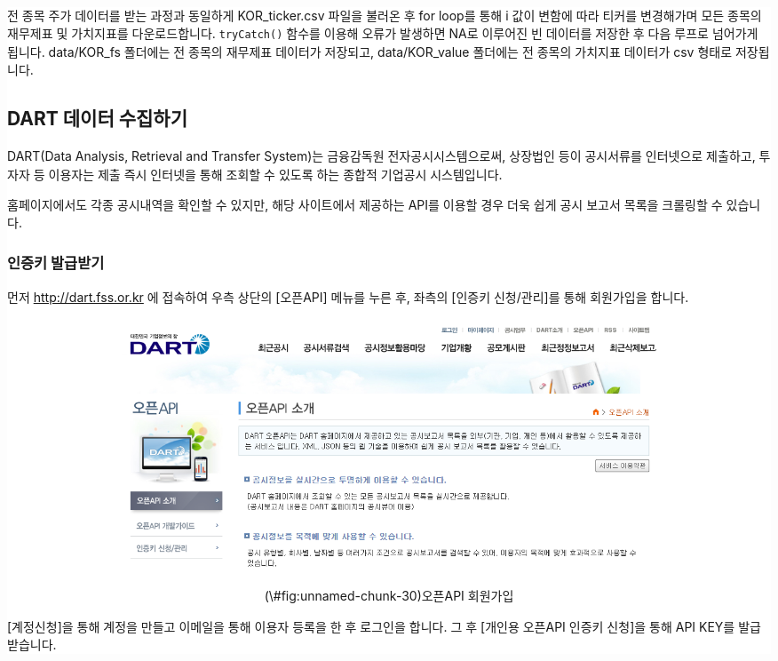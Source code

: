 전 종목 주가 데이터를 받는 과정과 동일하게 KOR_ticker.csv 파일을 불러온 후 for loop를 통해 i 값이 변함에 따라 티커를 변경해가며 모든 종목의 재무제표 및 가치지표를 다운로드합니다. `tryCatch()` 함수를 이용해 오류가 발생하면 NA로 이루어진 빈 데이터를 저장한 후 다음 루프로 넘어가게 됩니다. data/KOR_fs 폴더에는 전 종목의 재무제표 데이터가 저장되고, data/KOR_value 폴더에는 전 종목의 가치지표 데이터가 csv 형태로 저장됩니다.

## DART 데이터 수집하기

DART(Data Analysis, Retrieval and Transfer System)는 금융감독원 전자공시시스템으로써, 상장법인 등이 공시서류를 인터넷으로 제출하고, 투자자 등 이용자는 제출 즉시 인터넷을 통해 조회할 수 있도록 하는 종합적 기업공시 시스템입니다.

홈페이지에서도 각종 공시내역을 확인할 수 있지만, 해당 사이트에서 제공하는 API를 이용할 경우 더욱 쉽게 공시 보고서 목록을 크롤링할 수 있습니다.

### 인증키 발급받기

먼저 http://dart.fss.or.kr 에 접속하여 우측 상단의 [오픈API] 메뉴를 누른 후, 좌측의 [인증키 신청/관리]를 통해 회원가입을 합니다.


<div class="figure" style="text-align: center">
<img src="images/dart_api.png" alt="오픈API 회원가입" width="70%" />
<p class="caption">(\#fig:unnamed-chunk-30)오픈API 회원가입</p>
</div>

[계정신청]을 통해 계정을 만들고 이메일을 통해 이용자 등록을 한 후 로그인을 합니다. 그 후 [개인용 오픈API 인증키 신청]을 통해 API KEY를 발급받습니다.

<div class="figure" style="text-align: center">